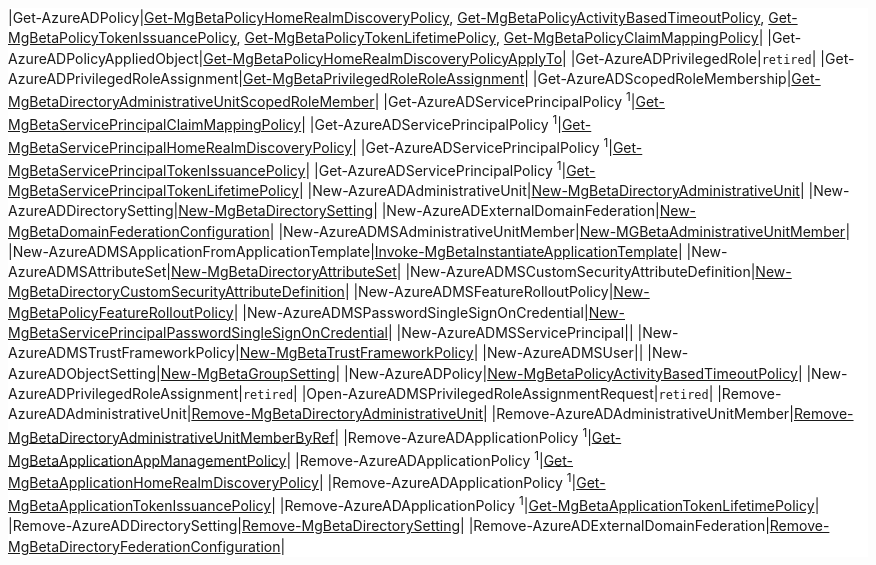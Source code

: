 |Get-AzureADPolicy|[Get-MgBetaPolicyHomeRealmDiscoveryPolicy](/powershell/module/microsoft.graph.beta.identity.signins/get-mgbetapolicyhomerealmdiscoverypolicy), [Get-MgBetaPolicyActivityBasedTimeoutPolicy](/powershell/module/microsoft.graph.beta.identity.signins/get-mgbetapolicyactivitybasedtimeoutpolicy), [Get-MgBetaPolicyTokenIssuancePolicy](/powershell/module/microsoft.graph.beta.identity.signins/get-mgbetapolicytokenissuancepolicy), [Get-MgBetaPolicyTokenLifetimePolicy](/powershell/module/microsoft.graph.beta.identity.signins/get-mgbetapolicytokenlifetimepolicy), [Get-MgBetaPolicyClaimMappingPolicy](/powershell/module/microsoft.graph.beta.identity.signins/get-mgbetapolicyclaimmappingpolicy)|
|Get-AzureADPolicyAppliedObject|[Get-MgBetaPolicyHomeRealmDiscoveryPolicyApplyTo](/powershell/module/microsoft.graph.beta.identity.signins/get-mgbetapolicyhomerealmdiscoverypolicyapplyto)|
|Get-AzureADPrivilegedRole|`retired`|
|Get-AzureADPrivilegedRoleAssignment|[Get-MgBetaPrivilegedRoleRoleAssignment](/powershell/module/Microsoft.Graph.Beta.Identity.Governance/Get-MgBetaPrivilegedRoleRoleAssignment)|
|Get-AzureADScopedRoleMembership|[Get-MgBetaDirectoryAdministrativeUnitScopedRoleMember](/powershell/module/Microsoft.Graph.Beta.Identity.DirectoryManagement/Get-MgBetaDirectoryAdministrativeUnitScopedRoleMember)|
|Get-AzureADServicePrincipalPolicy <sup>1</sup>|[Get-MgBetaServicePrincipalClaimMappingPolicy](/powershell/module/Microsoft.Graph.Beta.Applications/Get-MgBetaServicePrincipalClaimMappingPolicy)|
|Get-AzureADServicePrincipalPolicy <sup>1</sup>|[Get-MgBetaServicePrincipalHomeRealmDiscoveryPolicy](/powershell/module/Microsoft.Graph.Beta.Applications/Get-MgBetaServicePrincipalHomeRealmDiscoveryPolicy)|
|Get-AzureADServicePrincipalPolicy <sup>1</sup>|[Get-MgBetaServicePrincipalTokenIssuancePolicy](/powershell/module/Microsoft.Graph.Beta.Applications/Get-MgBetaServicePrincipalTokenIssuancePolicy)|
|Get-AzureADServicePrincipalPolicy <sup>1</sup>|[Get-MgBetaServicePrincipalTokenLifetimePolicy](/powershell/module/Microsoft.Graph.Beta.Applications/Get-MgBetaServicePrincipalTokenLifetimePolicy)|
|New-AzureADAdministrativeUnit|[New-MgBetaDirectoryAdministrativeUnit](/powershell/module/Microsoft.Graph.Beta.Identity.DirectoryManagement/New-MgBetaDirectoryAdministrativeUnit)|
|New-AzureADDirectorySetting|[New-MgBetaDirectorySetting](/powershell/module/Microsoft.Graph.Beta.Identity.DirectoryManagement/New-MgBetaDirectorySetting)|
|New-AzureADExternalDomainFederation|[New-MgBetaDomainFederationConfiguration](/powershell/module/Microsoft.Graph.Beta.Identity.DirectoryManagement/New-MgBetaDomainFederationConfiguration)|
|New-AzureADMSAdministrativeUnitMember|[New-MGBetaAdministrativeUnitMember](/powershell/module/microsoft.graph.beta.identity.directorymanagement/new-mgbetaadministrativeunitmember)|
|New-AzureADMSApplicationFromApplicationTemplate|[Invoke-MgBetaInstantiateApplicationTemplate](/powershell/module/Microsoft.Graph.Beta.Applications/Invoke-MgBetaInstantiateApplicationTemplate)|
|New-AzureADMSAttributeSet|[New-MgBetaDirectoryAttributeSet](/powershell/module/microsoft.graph.beta.identity.directorymanagement/new-mgbetadirectoryattributeset)|
|New-AzureADMSCustomSecurityAttributeDefinition|[New-MgBetaDirectoryCustomSecurityAttributeDefinition](/powershell/module/microsoft.graph.beta.identity.directorymanagement/new-mgbetadirectorycustomsecurityattributedefinition)|
|New-AzureADMSFeatureRolloutPolicy|[New-MgBetaPolicyFeatureRolloutPolicy](/powershell/module/microsoft.graph.beta.identity.signins/new-mgbetapolicyfeaturerolloutpolicy)|
|New-AzureADMSPasswordSingleSignOnCredential|[New-MgBetaServicePrincipalPasswordSingleSignOnCredential](/powershell/module/Microsoft.Graph.Beta.Applications/New-MgBetaServicePrincipalPasswordSingleSignOnCredential)|
|New-AzureADMSServicePrincipal||
|New-AzureADMSTrustFrameworkPolicy|[New-MgBetaTrustFrameworkPolicy](/powershell/module/Microsoft.Graph.Beta.Identity.SignIns/New-MgBetaTrustFrameworkPolicy)|
|New-AzureADMSUser||
|New-AzureADObjectSetting|[New-MgBetaGroupSetting](/powershell/module/Microsoft.Graph.Beta.Groups/New-MgBetaGroupSetting)|
|New-AzureADPolicy|[New-MgBetaPolicyActivityBasedTimeoutPolicy](/powershell/module/Microsoft.Graph.Beta.Identity.SignIns/New-MgBetaPolicyActivityBasedTimeoutPolicy)|
|New-AzureADPrivilegedRoleAssignment|`retired`|
|Open-AzureADMSPrivilegedRoleAssignmentRequest|`retired`|
|Remove-AzureADAdministrativeUnit|[Remove-MgBetaDirectoryAdministrativeUnit](/powershell/module/microsoft.graph.beta.identity.directorymanagement/remove-mgbetadirectoryadministrativeunit)|
|Remove-AzureADAdministrativeUnitMember|[Remove-MgBetaDirectoryAdministrativeUnitMemberByRef](/powershell/module/microsoft.graph.beta.identity.directorymanagement/remove-mgbetadirectoryadministrativeunitmemberbyref)|
|Remove-AzureADApplicationPolicy <sup>1</sup>|[Get-MgBetaApplicationAppManagementPolicy](/powershell/module/microsoft.graph.beta.applications/get-mgbetaapplicationappmanagementpolicy)|
|Remove-AzureADApplicationPolicy <sup>1</sup>|[Get-MgBetaApplicationHomeRealmDiscoveryPolicy](/powershell/module/microsoft.graph.beta.applications/get-mgbetaapplicationhomerealmdiscoverypolicy)|
|Remove-AzureADApplicationPolicy <sup>1</sup>|[Get-MgBetaApplicationTokenIssuancePolicy](/powershell/module/microsoft.graph.beta.applications/get-mgbetaapplicationtokenissuancepolicy)|
|Remove-AzureADApplicationPolicy <sup>1</sup>|[Get-MgBetaApplicationTokenLifetimePolicy](/powershell/module/microsoft.graph.beta.applications/get-mgbetaapplicationtokenlifetimepolicy)|
|Remove-AzureADDirectorySetting|[Remove-MgBetaDirectorySetting](/powershell/module/microsoft.graph.beta.identity.directorymanagement/remove-mgbetadirectorysetting)|
|Remove-AzureADExternalDomainFederation|[Remove-MgBetaDirectoryFederationConfiguration](/powershell/module/microsoft.graph.beta.identity.directorymanagement/remove-mgbetadirectoryfederationconfiguration)|